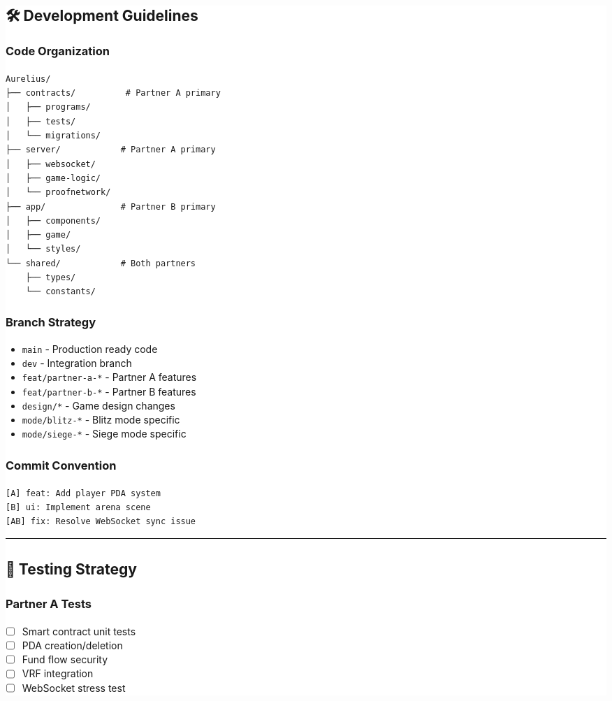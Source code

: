
## **🛠️ Development Guidelines**

### **Code Organization**
```
Aurelius/
├── contracts/          # Partner A primary
│   ├── programs/
│   ├── tests/
│   └── migrations/
├── server/            # Partner A primary
│   ├── websocket/
│   ├── game-logic/
│   └── proofnetwork/
├── app/               # Partner B primary
│   ├── components/
│   ├── game/
│   └── styles/
└── shared/            # Both partners
    ├── types/
    └── constants/
```

### **Branch Strategy**
- `main` - Production ready code
- `dev` - Integration branch
- `feat/partner-a-*` - Partner A features
- `feat/partner-b-*` - Partner B features
- `design/*` - Game design changes
- `mode/blitz-*` - Blitz mode specific
- `mode/siege-*` - Siege mode specific

### **Commit Convention**
```
[A] feat: Add player PDA system
[B] ui: Implement arena scene
[AB] fix: Resolve WebSocket sync issue
```

---

## **🧪 Testing Strategy**

### **Partner A Tests**
- [ ] Smart contract unit tests
- [ ] PDA creation/deletion
- [ ] Fund flow security
- [ ] VRF integration
- [ ] WebSocket stress test
